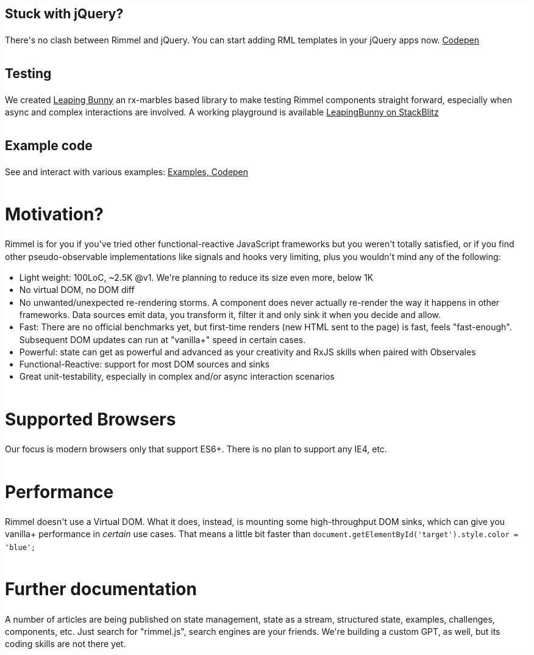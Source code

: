 
## Stuck with jQuery?
There's no clash between Rimmel and jQuery. You can start adding RML templates in your jQuery apps now. [Codepen](https://codepen.io/fourtyeighthours/pen/mdzMYPd)

## Testing
We created [Leaping Bunny](https://github.com/hellomenu/leaping-bunny) an rx-marbles based library to make testing Rimmel components straight forward, especially when async and complex interactions are involved.
A working playground is available [LeapingBunny on StackBlitz](https://stackblitz.com/edit/rimmel-testing-with-vitest-and-leaping-bunny?file=README.md)

## Example code
See and interact with various examples:
  [Examples, Codepen](https://codepen.io/fourtyeighthours/collections/)


# Motivation?
Rimmel is for you if you've tried other functional-reactive JavaScript frameworks but you weren't totally satisfied,
or if you find other pseudo-observable implementations like signals and hooks very limiting, plus you wouldn't mind
any of the following:

- Light weight: 100LoC, ~2.5K @v1. We're planning to reduce its size even more, below 1K
- No virtual DOM, no DOM diff
- No unwanted/unexpected re-rendering storms. A component does never actually re-render the way it happens in other frameworks.
    Data sources emit data, you transform it, filter it and only sink it when you decide and allow.
- Fast: There are no official benchmarks yet, but first-time renders (new HTML sent to the page) is fast, feels "fast-enough".
    Subsequent DOM updates can run at "vanilla+" speed in certain cases.
- Powerful: state can get as powerful and advanced as your creativity and RxJS skills when paired with Observales
- Functional-Reactive: support for most DOM sources and sinks
- Great unit-testability, especially in complex and/or async interaction scenarios


# Supported Browsers
Our focus is modern browsers only that support ES6+. There is no plan to support any IE4, etc.

# Performance
Rimmel doesn't use a Virtual DOM. What it does, instead, is mounting some high-throughput DOM sinks, which can give you vanilla+ performance in _certain_ use cases.
That means a little bit faster than `document.getElementById('target').style.color = 'blue';`

# Further documentation
A number of articles are being published on state management, state as a stream, structured state, examples, challenges, components, etc. Just search for "rimmel.js", search engines are your friends. We're building a custom GPT, as well, but its coding skills are not there yet.
